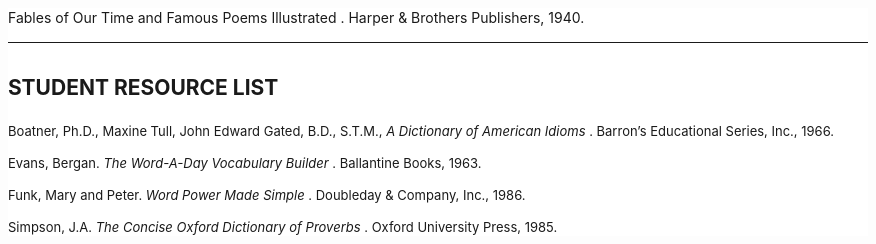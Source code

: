 Fables of Our Time and Famous Poems Illustrated
</i>
. Harper &amp; Brothers Publishers, 1940.
</p>
</font>
<hr/>
<h2>
STUDENT RESOURCE LIST
</h2>
<font size="-1">
Boatner, Ph.D., Maxine Tull, John Edward Gated, B.D., S.T.M.,
<i>
A Dictionary of American Idioms
</i>
. Barron’s Educational Series, Inc., 1966.
<p>
Evans, Bergan.
<i>
The Word-A-Day Vocabulary Builder
</i>
. Ballantine Books, 1963.
</p>
<p>
Funk, Mary and Peter.
<i>
Word Power Made Simple
</i>
. Doubleday &amp; Company, Inc., 1986.
</p>
<p>
Simpson, J.A.
<i>
The Concise Oxford Dictionary of Proverbs
</i>
. Oxford University Press, 1985.
</p>
</font>
</body>